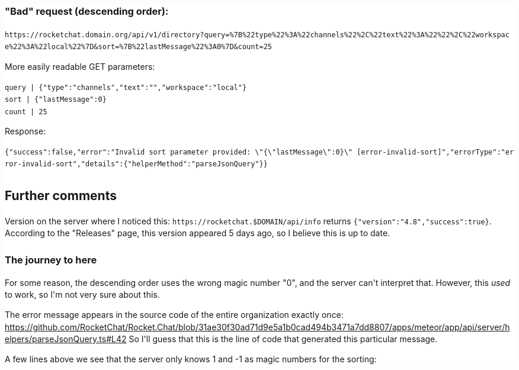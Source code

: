 ### "Bad" request (descending order):

`https://rocketchat.domain.org/api/v1/directory?query=%7B%22type%22%3A%22channels%22%2C%22text%22%3A%22%22%2C%22workspace%22%3A%22local%22%7D&sort=%7B%22lastMessage%22%3A0%7D&count=25`

More easily readable GET parameters:

```
query | {"type":"channels","text":"","workspace":"local"}
sort | {"lastMessage":0}
count | 25
```

Response:
```
{"success":false,"error":"Invalid sort parameter provided: \"{\"lastMessage\":0}\" [error-invalid-sort]","errorType":"error-invalid-sort","details":{"helperMethod":"parseJsonQuery"}}
```

## Further comments

Version on the server where I noticed this: `https://rocketchat.$DOMAIN/api/info` returns `{"version":"4.8","success":true}`. According to the "Releases" page, this version appeared 5 days ago, so I believe this is up to date.

### The journey to here

For some reason, the descending order uses the wrong magic number "0", and the server can't interpret that. However, this *used* to work, so I'm not very sure about this.

The error message appears in the source code of the entire organization exactly once: https://github.com/RocketChat/Rocket.Chat/blob/31ae30f30ad71d9e5a1b0cad494b3471a7dd8807/apps/meteor/app/api/server/helpers/parseJsonQuery.ts#L42
So I'll guess that this is the line of code that generated this particular message.

A few lines above we see that the server only knows 1 and -1 as magic numbers for the sorting:
